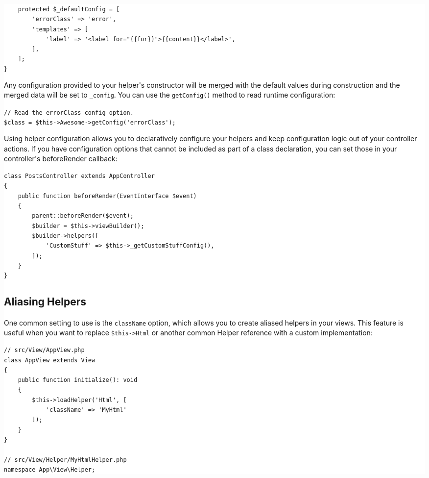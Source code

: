         protected $_defaultConfig = [
            'errorClass' => 'error',
            'templates' => [
                'label' => '<label for="{{for}}">{{content}}</label>',
            ],
        ];
    }

Any configuration provided to your helper\'s constructor will be merged
with the default values during construction and the merged data will be
set to `_config`. You can use the `getConfig()` method to read runtime
configuration:

    // Read the errorClass config option.
    $class = $this->Awesome->getConfig('errorClass');

Using helper configuration allows you to declaratively configure your
helpers and keep configuration logic out of your controller actions. If
you have configuration options that cannot be included as part of a
class declaration, you can set those in your controller\'s beforeRender
callback:

    class PostsController extends AppController
    {
        public function beforeRender(EventInterface $event)
        {
            parent::beforeRender($event);
            $builder = $this->viewBuilder();
            $builder->helpers([
                'CustomStuff' => $this->_getCustomStuffConfig(),
            ]);
        }
    }

## Aliasing Helpers

One common setting to use is the `className` option, which allows you to
create aliased helpers in your views. This feature is useful when you
want to replace `$this->Html` or another common Helper reference with a
custom implementation:

    // src/View/AppView.php
    class AppView extends View
    {
        public function initialize(): void
        {
            $this->loadHelper('Html', [
                'className' => 'MyHtml'
            ]);
        }
    }

    // src/View/Helper/MyHtmlHelper.php
    namespace App\View\Helper;
